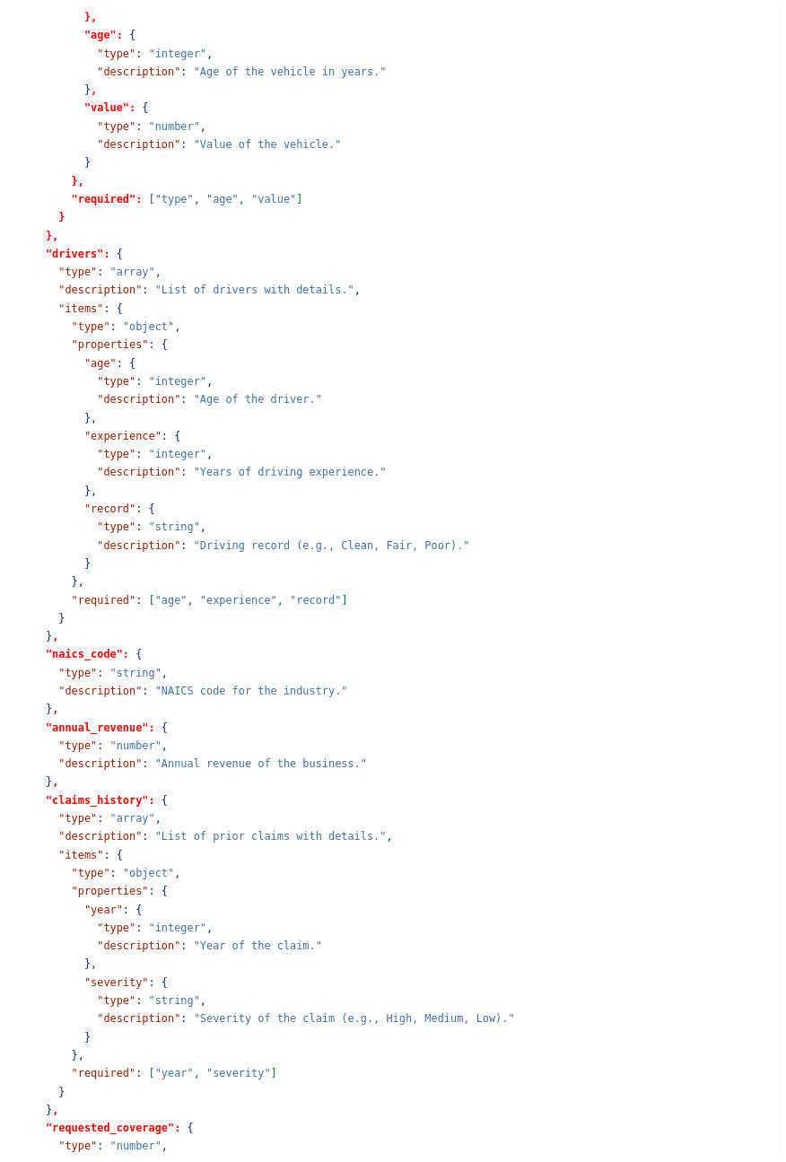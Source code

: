 ```json
            },
            "age": {
              "type": "integer",
              "description": "Age of the vehicle in years."
            },
            "value": {
              "type": "number",
              "description": "Value of the vehicle."
            }
          },
          "required": ["type", "age", "value"]
        }
      },
      "drivers": {
        "type": "array",
        "description": "List of drivers with details.",
        "items": {
          "type": "object",
          "properties": {
            "age": {
              "type": "integer",
              "description": "Age of the driver."
            },
            "experience": {
              "type": "integer",
              "description": "Years of driving experience."
            },
            "record": {
              "type": "string",
              "description": "Driving record (e.g., Clean, Fair, Poor)."
            }
          },
          "required": ["age", "experience", "record"]
        }
      },
      "naics_code": {
        "type": "string",
        "description": "NAICS code for the industry."
      },
      "annual_revenue": {
        "type": "number",
        "description": "Annual revenue of the business."
      },
      "claims_history": {
        "type": "array",
        "description": "List of prior claims with details.",
        "items": {
          "type": "object",
          "properties": {
            "year": {
              "type": "integer",
              "description": "Year of the claim."
            },
            "severity": {
              "type": "string",
              "description": "Severity of the claim (e.g., High, Medium, Low)."
            }
          },
          "required": ["year", "severity"]
        }
      },
      "requested_coverage": {
        "type": "number",
```